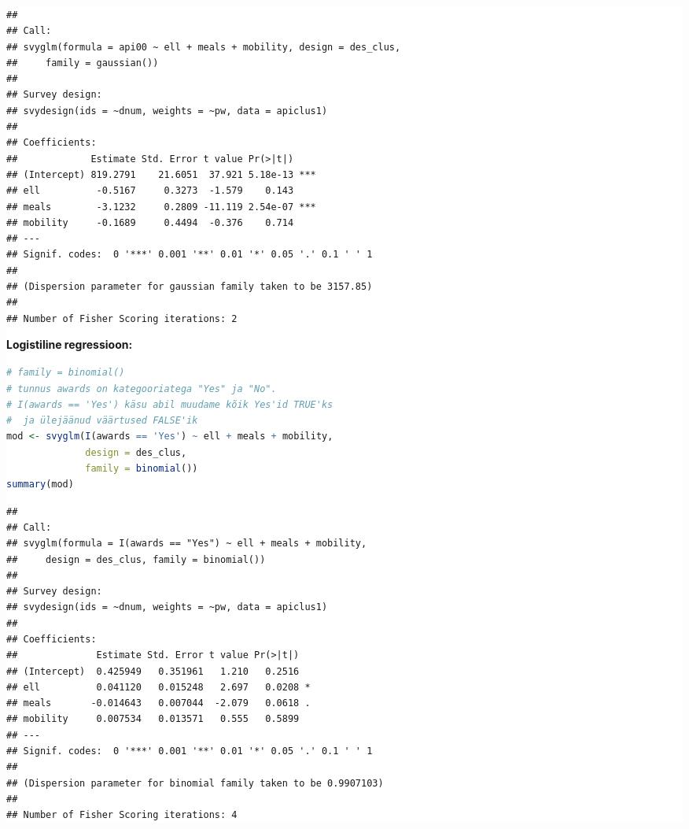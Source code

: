 ```
## 
## Call:
## svyglm(formula = api00 ~ ell + meals + mobility, design = des_clus, 
##     family = gaussian())
## 
## Survey design:
## svydesign(ids = ~dnum, weights = ~pw, data = apiclus1)
## 
## Coefficients:
##             Estimate Std. Error t value Pr(>|t|)    
## (Intercept) 819.2791    21.6051  37.921 5.18e-13 ***
## ell          -0.5167     0.3273  -1.579    0.143    
## meals        -3.1232     0.2809 -11.119 2.54e-07 ***
## mobility     -0.1689     0.4494  -0.376    0.714    
## ---
## Signif. codes:  0 '***' 0.001 '**' 0.01 '*' 0.05 '.' 0.1 ' ' 1
## 
## (Dispersion parameter for gaussian family taken to be 3157.85)
## 
## Number of Fisher Scoring iterations: 2
```

**Logistiline regressioon:**


```r
# family = binomial()
# tunnus awards on kategooriatega "Yes" ja "No". 
# I(awards == 'Yes') käsu abil muudame kõik Yes'id TRUE'ks 
#  ja ülejäänud väärtused FALSE'ik
mod <- svyglm(I(awards == 'Yes') ~ ell + meals + mobility, 
              design = des_clus, 
              family = binomial())
summary(mod)
```

```
## 
## Call:
## svyglm(formula = I(awards == "Yes") ~ ell + meals + mobility, 
##     design = des_clus, family = binomial())
## 
## Survey design:
## svydesign(ids = ~dnum, weights = ~pw, data = apiclus1)
## 
## Coefficients:
##              Estimate Std. Error t value Pr(>|t|)  
## (Intercept)  0.425949   0.351961   1.210   0.2516  
## ell          0.041120   0.015248   2.697   0.0208 *
## meals       -0.014643   0.007044  -2.079   0.0618 .
## mobility     0.007534   0.013571   0.555   0.5899  
## ---
## Signif. codes:  0 '***' 0.001 '**' 0.01 '*' 0.05 '.' 0.1 ' ' 1
## 
## (Dispersion parameter for binomial family taken to be 0.9907103)
## 
## Number of Fisher Scoring iterations: 4
```
